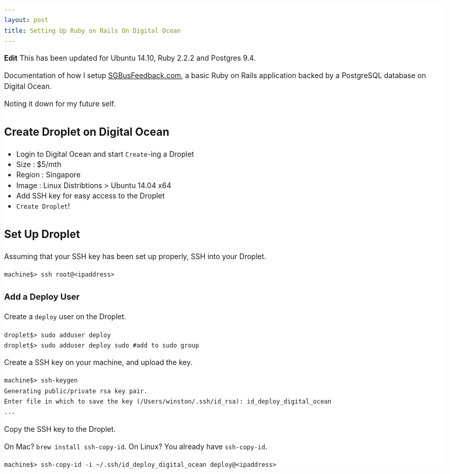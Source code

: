 ```yaml
---
layout: post
title: Setting Up Ruby on Rails On Digital Ocean
---
```


**Edit** This has been updated for Ubuntu 14.10, Ruby 2.2.2 and Postgres 9.4.

Documentation of how I setup [SGBusFeedback.com](http://www.sgbusfeedback.com),
a basic Ruby on Rails application backed by a PostgreSQL database on Digital Ocean.

Noting it down for my future self.


## Create Droplet on Digital Ocean

- Login to Digital Ocean and start `Create`-ing a Droplet
- Size		: $5/mth
- Region	: Singapore
- Image		: Linux Distribtions > Ubuntu 14.04 x64
- Add SSH key for easy access to the Droplet
- `Create Droplet`!


## Set Up Droplet

Assuming that your SSH key has been set up properly, SSH into your Droplet.

````
machine$> ssh root@<ipaddress>
````


### Add a Deploy User

Create a `deploy` user on the Droplet.

````
droplet$> sudo adduser deploy
droplet$> sudo adduser deploy sudo #add to sudo group
````

Create a SSH key on your machine, and upload the key.

````
machine$> ssh-keygen
Generating public/private rsa key pair.
Enter file in which to save the key (/Users/winston/.ssh/id_rsa): id_deploy_digital_ocean
...
````
Copy the SSH key to the Droplet.

On Mac? `brew install ssh-copy-id`. On Linux? You already have `ssh-copy-id`.

````
machine$> ssh-copy-id -i ~/.ssh/id_deploy_digital_ocean deploy@<ipaddress>
````
